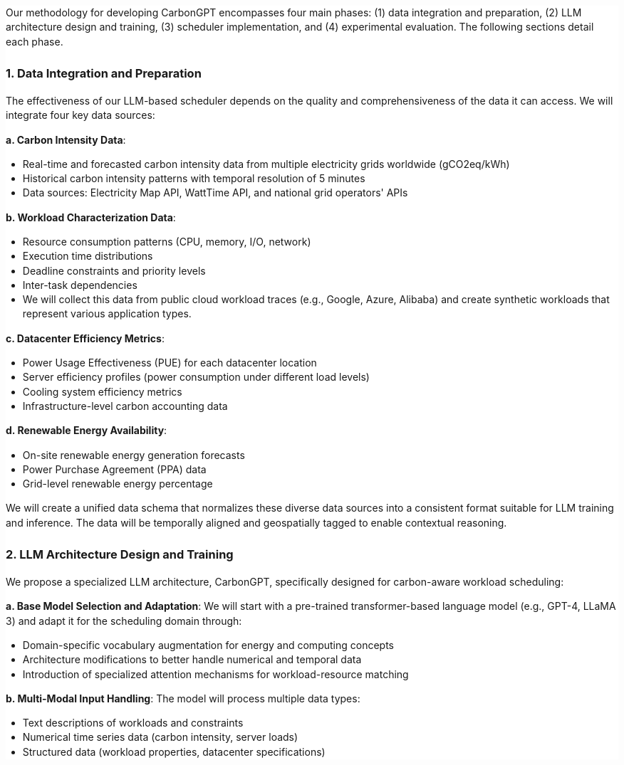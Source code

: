 Our methodology for developing CarbonGPT encompasses four main phases: (1) data integration and preparation, (2) LLM architecture design and training, (3) scheduler implementation, and (4) experimental evaluation. The following sections detail each phase.

### 1. Data Integration and Preparation

The effectiveness of our LLM-based scheduler depends on the quality and comprehensiveness of the data it can access. We will integrate four key data sources:

**a. Carbon Intensity Data**:
- Real-time and forecasted carbon intensity data from multiple electricity grids worldwide (gCO2eq/kWh)
- Historical carbon intensity patterns with temporal resolution of 5 minutes
- Data sources: Electricity Map API, WattTime API, and national grid operators' APIs

**b. Workload Characterization Data**:
- Resource consumption patterns (CPU, memory, I/O, network)
- Execution time distributions
- Deadline constraints and priority levels
- Inter-task dependencies
- We will collect this data from public cloud workload traces (e.g., Google, Azure, Alibaba) and create synthetic workloads that represent various application types.

**c. Datacenter Efficiency Metrics**:
- Power Usage Effectiveness (PUE) for each datacenter location
- Server efficiency profiles (power consumption under different load levels)
- Cooling system efficiency metrics
- Infrastructure-level carbon accounting data

**d. Renewable Energy Availability**:
- On-site renewable energy generation forecasts
- Power Purchase Agreement (PPA) data
- Grid-level renewable energy percentage

We will create a unified data schema that normalizes these diverse data sources into a consistent format suitable for LLM training and inference. The data will be temporally aligned and geospatially tagged to enable contextual reasoning.

### 2. LLM Architecture Design and Training

We propose a specialized LLM architecture, CarbonGPT, specifically designed for carbon-aware workload scheduling:

**a. Base Model Selection and Adaptation**:
We will start with a pre-trained transformer-based language model (e.g., GPT-4, LLaMA 3) and adapt it for the scheduling domain through:
- Domain-specific vocabulary augmentation for energy and computing concepts
- Architecture modifications to better handle numerical and temporal data
- Introduction of specialized attention mechanisms for workload-resource matching

**b. Multi-Modal Input Handling**:
The model will process multiple data types:
- Text descriptions of workloads and constraints
- Numerical time series data (carbon intensity, server loads)
- Structured data (workload properties, datacenter specifications)
